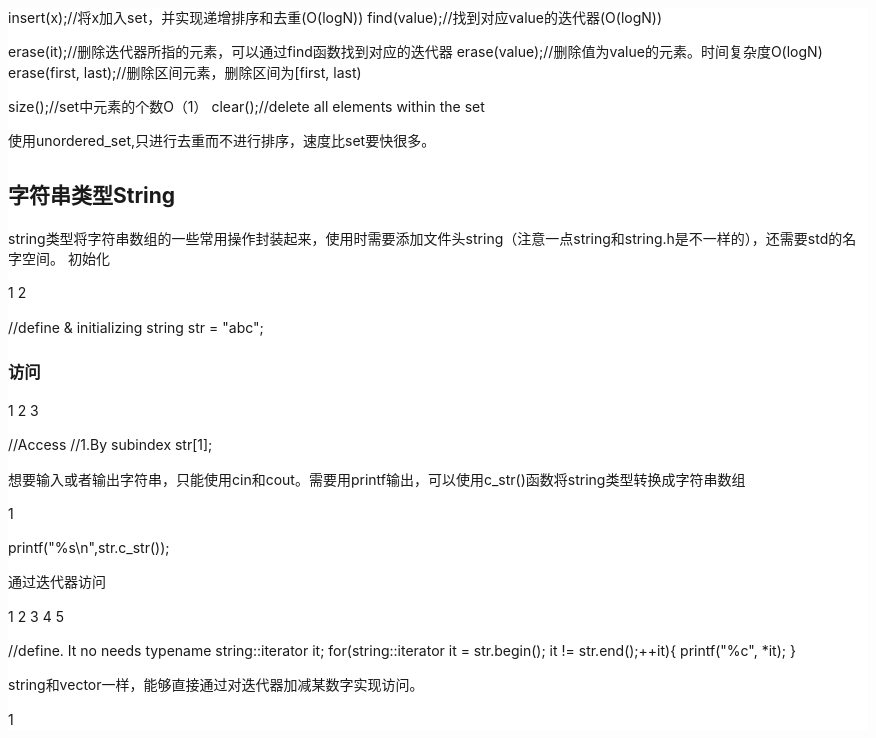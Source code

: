 insert(x);//将x加入set，并实现递增排序和去重(O(logN))
find(value);//找到对应value的迭代器(O(logN))

erase(it);//删除迭代器所指的元素，可以通过find函数找到对应的迭代器
erase(value);//删除值为value的元素。时间复杂度O(logN)
erase(first, last);//删除区间元素，删除区间为[first, last)

size();//set中元素的个数O（1）
clear();//delete all elements within the set 

使用unordered_set,只进行去重而不进行排序，速度比set要快很多。

## [](#%E5%AD%97%E7%AC%A6%E4%B8%B2%E7%B1%BB%E5%9E%8BString)字符串类型String

string类型将字符串数组的一些常用操作封装起来，使用时需要添加文件头string（注意一点string和string.h是不一样的），还需要std的名字空间。
初始化

1
2

//define &amp; initializing
string str = "abc";

### [](#%E8%AE%BF%E9%97%AE)访问

1
2
3

//Access
//1.By subindex
str[1];

想要输入或者输出字符串，只能使用cin和cout。需要用printf输出，可以使用c_str()函数将string类型转换成字符串数组

1

printf("%s\n",str.c_str());

通过迭代器访问

1
2
3
4
5

//define. It no needs typename 
string::iterator it;
for(string::iterator it = str.begin(); it != str.end();++it){
	printf("%c", *it);
}

string和vector一样，能够直接通过对迭代器加减某数字实现访问。

1
